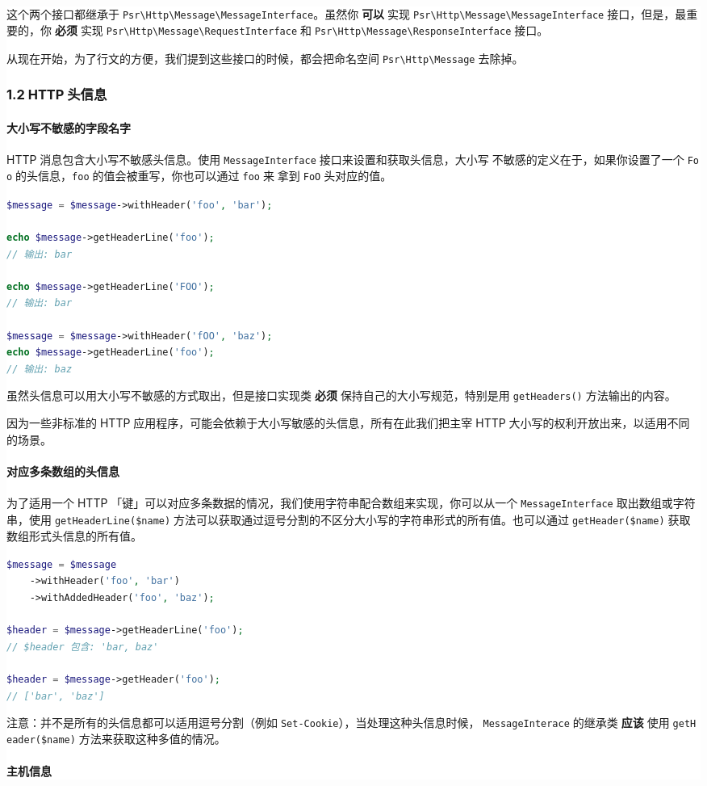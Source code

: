 这个两个接口都继承于 `Psr\Http\Message\MessageInterface`。虽然你 **可以** 实现
 `Psr\Http\Message\MessageInterface` 接口，但是，最重要的，你 **必须** 实现
 `Psr\Http\Message\RequestInterface` 和 `Psr\Http\Message\ResponseInterface` 
 接口。

从现在开始，为了行文的方便，我们提到这些接口的时候，都会把命名空间 `Psr\Http\Message` 去除掉。

### 1.2 HTTP 头信息

#### 大小写不敏感的字段名字

HTTP 消息包含大小写不敏感头信息。使用 `MessageInterface` 接口来设置和获取头信息，大小写
不敏感的定义在于，如果你设置了一个 `Foo` 的头信息，`foo` 的值会被重写，你也可以通过 `foo` 来
拿到 `FoO` 头对应的值。

```php
$message = $message->withHeader('foo', 'bar');

echo $message->getHeaderLine('foo');
// 输出: bar

echo $message->getHeaderLine('FOO');
// 输出: bar

$message = $message->withHeader('fOO', 'baz');
echo $message->getHeaderLine('foo');
// 输出: baz
```

虽然头信息可以用大小写不敏感的方式取出，但是接口实现类 **必须** 保持自己的大小写规范，特别是用 `getHeaders()` 方法输出的内容。

因为一些非标准的 HTTP 应用程序，可能会依赖于大小写敏感的头信息，所有在此我们把主宰 HTTP 大小写的权利开放出来，以适用不同的场景。

#### 对应多条数组的头信息

为了适用一个 HTTP 「键」可以对应多条数据的情况，我们使用字符串配合数组来实现，你可以从一个 `MessageInterface` 取出数组或字符串，使用 `getHeaderLine($name)` 方法可以获取通过逗号分割的不区分大小写的字符串形式的所有值。也可以通过 `getHeader($name)` 获取数组形式头信息的所有值。


```php
$message = $message
    ->withHeader('foo', 'bar')
    ->withAddedHeader('foo', 'baz');

$header = $message->getHeaderLine('foo');
// $header 包含: 'bar, baz'

$header = $message->getHeader('foo');
// ['bar', 'baz']
```

注意：并不是所有的头信息都可以适用逗号分割（例如 `Set-Cookie`），当处理这种头信息时候， `MessageInterace` 的继承类 **应该** 使用 `getHeader($name)` 方法来获取这种多值的情况。

#### 主机信息

